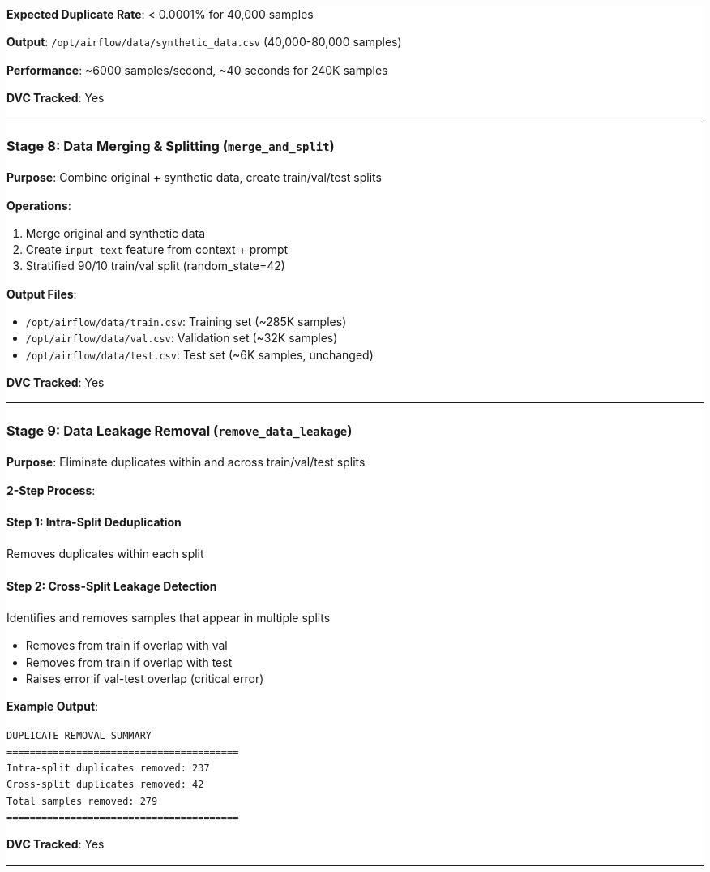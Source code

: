 **Expected Duplicate Rate**: < 0.0001% for 40,000 samples

**Output**: `/opt/airflow/data/synthetic_data.csv` (40,000-80,000 samples)

**Performance**: ~6000 samples/second, ~40 seconds for 240K samples

**DVC Tracked**: Yes

---

### Stage 8: Data Merging & Splitting (`merge_and_split`)

**Purpose**: Combine original + synthetic data, create train/val/test splits

**Operations**:
1. Merge original and synthetic data
2. Create `input_text` feature from context + prompt
3. Stratified 90/10 train/val split (random_state=42)

**Output Files**:
- `/opt/airflow/data/train.csv`: Training set (~285K samples)
- `/opt/airflow/data/val.csv`: Validation set (~32K samples)
- `/opt/airflow/data/test.csv`: Test set (~6K samples, unchanged)

**DVC Tracked**: Yes

---

### Stage 9: Data Leakage Removal (`remove_data_leakage`)

**Purpose**: Eliminate duplicates within and across train/val/test splits

**2-Step Process**:

#### Step 1: Intra-Split Deduplication
Removes duplicates within each split

#### Step 2: Cross-Split Leakage Detection
Identifies and removes samples that appear in multiple splits
- Removes from train if overlap with val
- Removes from train if overlap with test
- Raises error if val-test overlap (critical error)

**Example Output**:
```
DUPLICATE REMOVAL SUMMARY
========================================
Intra-split duplicates removed: 237
Cross-split duplicates removed: 42
Total samples removed: 279
========================================
```

**DVC Tracked**: Yes

---
